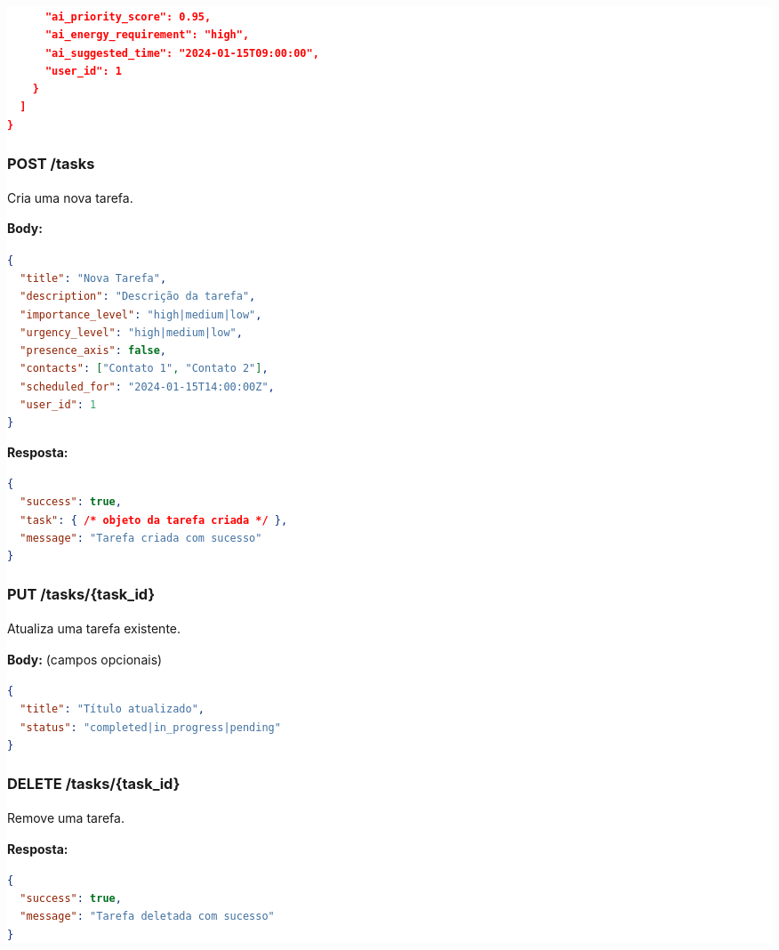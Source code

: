 ```json
      "ai_priority_score": 0.95,
      "ai_energy_requirement": "high",
      "ai_suggested_time": "2024-01-15T09:00:00",
      "user_id": 1
    }
  ]
}
```

### POST /tasks
Cria uma nova tarefa.

**Body:**
```json
{
  "title": "Nova Tarefa",
  "description": "Descrição da tarefa",
  "importance_level": "high|medium|low",
  "urgency_level": "high|medium|low",
  "presence_axis": false,
  "contacts": ["Contato 1", "Contato 2"],
  "scheduled_for": "2024-01-15T14:00:00Z",
  "user_id": 1
}
```

**Resposta:**
```json
{
  "success": true,
  "task": { /* objeto da tarefa criada */ },
  "message": "Tarefa criada com sucesso"
}
```

### PUT /tasks/{task_id}
Atualiza uma tarefa existente.

**Body:** (campos opcionais)
```json
{
  "title": "Título atualizado",
  "status": "completed|in_progress|pending"
}
```

### DELETE /tasks/{task_id}
Remove uma tarefa.

**Resposta:**
```json
{
  "success": true,
  "message": "Tarefa deletada com sucesso"
}
```
